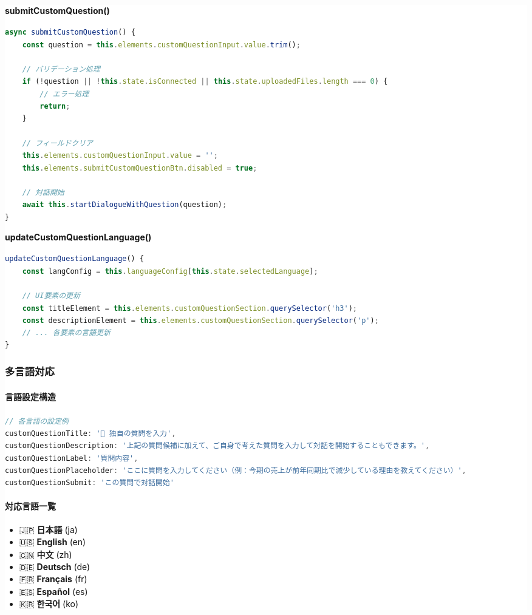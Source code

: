 **submitCustomQuestion()**
```javascript
async submitCustomQuestion() {
    const question = this.elements.customQuestionInput.value.trim();
    
    // バリデーション処理
    if (!question || !this.state.isConnected || this.state.uploadedFiles.length === 0) {
        // エラー処理
        return;
    }
    
    // フィールドクリア
    this.elements.customQuestionInput.value = '';
    this.elements.submitCustomQuestionBtn.disabled = true;
    
    // 対話開始
    await this.startDialogueWithQuestion(question);
}
```

**updateCustomQuestionLanguage()**
```javascript
updateCustomQuestionLanguage() {
    const langConfig = this.languageConfig[this.state.selectedLanguage];
    
    // UI要素の更新
    const titleElement = this.elements.customQuestionSection.querySelector('h3');
    const descriptionElement = this.elements.customQuestionSection.querySelector('p');
    // ... 各要素の言語更新
}
```

### 多言語対応

#### 言語設定構造
```javascript
// 各言語の設定例
customQuestionTitle: '💬 独自の質問を入力',
customQuestionDescription: '上記の質問候補に加えて、ご自身で考えた質問を入力して対話を開始することもできます。',
customQuestionLabel: '質問内容',
customQuestionPlaceholder: 'ここに質問を入力してください（例：今期の売上が前年同期比で減少している理由を教えてください）',
customQuestionSubmit: 'この質問で対話開始'
```

#### 対応言語一覧
- 🇯🇵 **日本語** (ja)
- 🇺🇸 **English** (en)
- 🇨🇳 **中文** (zh)
- 🇩🇪 **Deutsch** (de)
- 🇫🇷 **Français** (fr)
- 🇪🇸 **Español** (es)
- 🇰🇷 **한국어** (ko)
